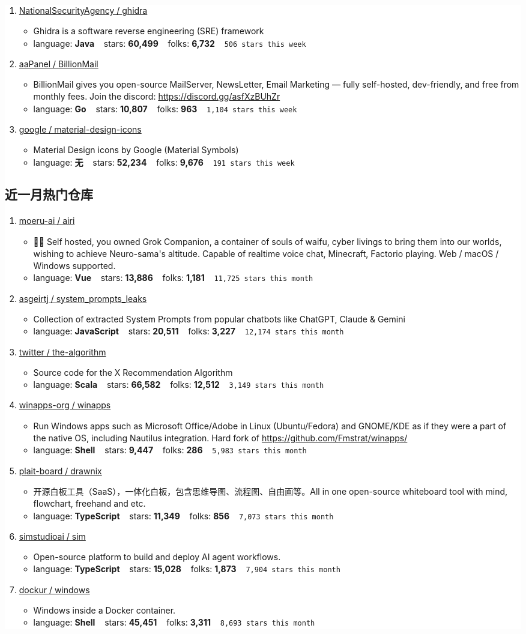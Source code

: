 1. [NationalSecurityAgency / ghidra](https://github.com/NationalSecurityAgency/ghidra)
    - Ghidra is a software reverse engineering (SRE) framework
    - language: **Java** &nbsp;&nbsp; stars: **60,499** &nbsp;&nbsp; folks: **6,732**  &nbsp;&nbsp; `506 stars this week`

1. [aaPanel / BillionMail](https://github.com/aaPanel/BillionMail)
    - BillionMail gives you open-source MailServer, NewsLetter, Email Marketing — fully self-hosted, dev-friendly, and free from monthly fees. Join the discord: https://discord.gg/asfXzBUhZr
    - language: **Go** &nbsp;&nbsp; stars: **10,807** &nbsp;&nbsp; folks: **963**  &nbsp;&nbsp; `1,104 stars this week`

1. [google / material-design-icons](https://github.com/google/material-design-icons)
    - Material Design icons by Google (Material Symbols)
    - language: **无** &nbsp;&nbsp; stars: **52,234** &nbsp;&nbsp; folks: **9,676**  &nbsp;&nbsp; `191 stars this week`


## 近一月热门仓库

1. [moeru-ai / airi](https://github.com/moeru-ai/airi)
    - 💖🧸 Self hosted, you owned Grok Companion, a container of souls of waifu, cyber livings to bring them into our worlds, wishing to achieve Neuro-sama's altitude. Capable of realtime voice chat, Minecraft, Factorio playing. Web / macOS / Windows supported.
    - language: **Vue** &nbsp;&nbsp; stars: **13,886** &nbsp;&nbsp; folks: **1,181**  &nbsp;&nbsp; `11,725 stars this month`

1. [asgeirtj / system_prompts_leaks](https://github.com/asgeirtj/system_prompts_leaks)
    - Collection of extracted System Prompts from popular chatbots like ChatGPT, Claude & Gemini
    - language: **JavaScript** &nbsp;&nbsp; stars: **20,511** &nbsp;&nbsp; folks: **3,227**  &nbsp;&nbsp; `12,174 stars this month`

1. [twitter / the-algorithm](https://github.com/twitter/the-algorithm)
    - Source code for the X Recommendation Algorithm
    - language: **Scala** &nbsp;&nbsp; stars: **66,582** &nbsp;&nbsp; folks: **12,512**  &nbsp;&nbsp; `3,149 stars this month`

1. [winapps-org / winapps](https://github.com/winapps-org/winapps)
    - Run Windows apps such as Microsoft Office/Adobe in Linux (Ubuntu/Fedora) and GNOME/KDE as if they were a part of the native OS, including Nautilus integration. Hard fork of https://github.com/Fmstrat/winapps/
    - language: **Shell** &nbsp;&nbsp; stars: **9,447** &nbsp;&nbsp; folks: **286**  &nbsp;&nbsp; `5,983 stars this month`

1. [plait-board / drawnix](https://github.com/plait-board/drawnix)
    - 开源白板工具（SaaS），一体化白板，包含思维导图、流程图、自由画等。All in one open-source whiteboard tool with mind, flowchart, freehand and etc.
    - language: **TypeScript** &nbsp;&nbsp; stars: **11,349** &nbsp;&nbsp; folks: **856**  &nbsp;&nbsp; `7,073 stars this month`

1. [simstudioai / sim](https://github.com/simstudioai/sim)
    - Open-source platform to build and deploy AI agent workflows.
    - language: **TypeScript** &nbsp;&nbsp; stars: **15,028** &nbsp;&nbsp; folks: **1,873**  &nbsp;&nbsp; `7,904 stars this month`

1. [dockur / windows](https://github.com/dockur/windows)
    - Windows inside a Docker container.
    - language: **Shell** &nbsp;&nbsp; stars: **45,451** &nbsp;&nbsp; folks: **3,311**  &nbsp;&nbsp; `8,693 stars this month`
